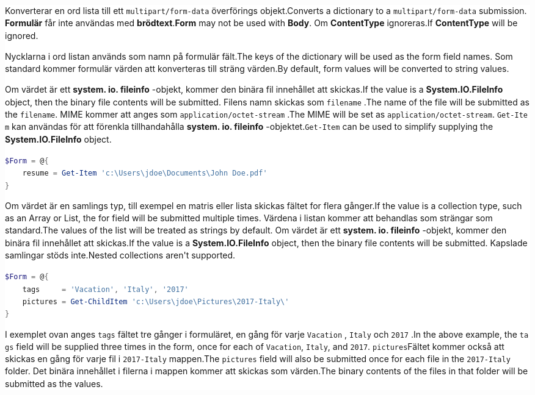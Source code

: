 <span data-ttu-id="64ebb-232">Konverterar en ord lista till ett `multipart/form-data` överförings objekt.</span><span class="sxs-lookup"><span data-stu-id="64ebb-232">Converts a dictionary to a `multipart/form-data` submission.</span></span> <span data-ttu-id="64ebb-233">**Formulär** får inte användas med **brödtext**.</span><span class="sxs-lookup"><span data-stu-id="64ebb-233">**Form** may not be used with **Body**.</span></span>
<span data-ttu-id="64ebb-234">Om **ContentType** ignoreras.</span><span class="sxs-lookup"><span data-stu-id="64ebb-234">If **ContentType** will be ignored.</span></span>

<span data-ttu-id="64ebb-235">Nycklarna i ord listan används som namn på formulär fält.</span><span class="sxs-lookup"><span data-stu-id="64ebb-235">The keys of the dictionary will be used as the form field names.</span></span> <span data-ttu-id="64ebb-236">Som standard kommer formulär värden att konverteras till sträng värden.</span><span class="sxs-lookup"><span data-stu-id="64ebb-236">By default, form values will be converted to string values.</span></span>

<span data-ttu-id="64ebb-237">Om värdet är ett **system. io. fileinfo** -objekt, kommer den binära fil innehållet att skickas.</span><span class="sxs-lookup"><span data-stu-id="64ebb-237">If the value is a **System.IO.FileInfo** object, then the binary file contents will be submitted.</span></span>
<span data-ttu-id="64ebb-238">Filens namn skickas som `filename` .</span><span class="sxs-lookup"><span data-stu-id="64ebb-238">The name of the file will be submitted as the `filename`.</span></span> <span data-ttu-id="64ebb-239">MIME kommer att anges som `application/octet-stream` .</span><span class="sxs-lookup"><span data-stu-id="64ebb-239">The MIME will be set as `application/octet-stream`.</span></span> <span data-ttu-id="64ebb-240">`Get-Item` kan användas för att förenkla tillhandahålla **system. io. fileinfo** -objektet.</span><span class="sxs-lookup"><span data-stu-id="64ebb-240">`Get-Item` can be used to simplify supplying the **System.IO.FileInfo** object.</span></span>

```powershell
$Form = @{
    resume = Get-Item 'c:\Users\jdoe\Documents\John Doe.pdf'
}
```

<span data-ttu-id="64ebb-241">Om värdet är en samlings typ, till exempel en matris eller lista skickas fältet for flera gånger.</span><span class="sxs-lookup"><span data-stu-id="64ebb-241">If the value is a collection type, such as an Array or List, the for field will be submitted multiple times.</span></span> <span data-ttu-id="64ebb-242">Värdena i listan kommer att behandlas som strängar som standard.</span><span class="sxs-lookup"><span data-stu-id="64ebb-242">The values of the list will be treated as strings by default.</span></span> <span data-ttu-id="64ebb-243">Om värdet är ett **system. io. fileinfo** -objekt, kommer den binära fil innehållet att skickas.</span><span class="sxs-lookup"><span data-stu-id="64ebb-243">If the value is a **System.IO.FileInfo** object, then the binary file contents will be submitted.</span></span> <span data-ttu-id="64ebb-244">Kapslade samlingar stöds inte.</span><span class="sxs-lookup"><span data-stu-id="64ebb-244">Nested collections aren't supported.</span></span>

```powershell
$Form = @{
    tags     = 'Vacation', 'Italy', '2017'
    pictures = Get-ChildItem 'c:\Users\jdoe\Pictures\2017-Italy\'
}
```

<span data-ttu-id="64ebb-245">I exemplet ovan anges `tags` fältet tre gånger i formuläret, en gång för varje `Vacation` , `Italy` och `2017` .</span><span class="sxs-lookup"><span data-stu-id="64ebb-245">In the above example, the `tags` field will be supplied three times in the form, once for each of `Vacation`, `Italy`, and `2017`.</span></span> <span data-ttu-id="64ebb-246">`pictures`Fältet kommer också att skickas en gång för varje fil i `2017-Italy` mappen.</span><span class="sxs-lookup"><span data-stu-id="64ebb-246">The `pictures` field will also be submitted once for each file in the `2017-Italy` folder.</span></span> <span data-ttu-id="64ebb-247">Det binära innehållet i filerna i mappen kommer att skickas som värden.</span><span class="sxs-lookup"><span data-stu-id="64ebb-247">The binary contents of the files in that folder will be submitted as the values.</span></span>
